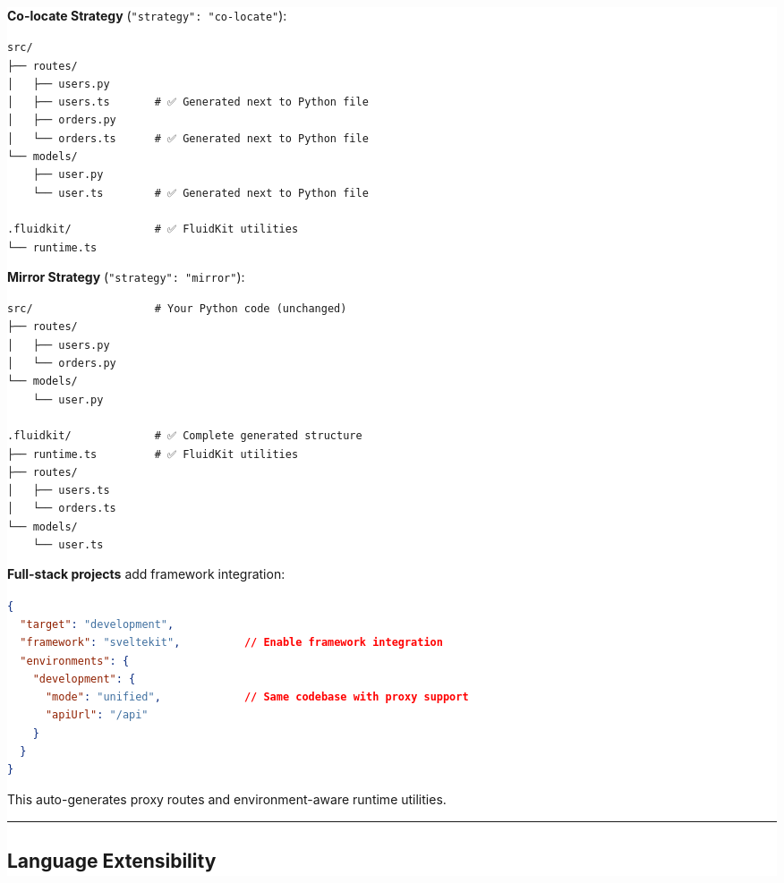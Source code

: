 **Co-locate Strategy** (`"strategy": "co-locate"`):
```
src/
├── routes/
│   ├── users.py
│   ├── users.ts       # ✅ Generated next to Python file
│   ├── orders.py
│   └── orders.ts      # ✅ Generated next to Python file
└── models/
    ├── user.py
    └── user.ts        # ✅ Generated next to Python file

.fluidkit/             # ✅ FluidKit utilities
└── runtime.ts
```

**Mirror Strategy** (`"strategy": "mirror"`):
```
src/                   # Your Python code (unchanged)
├── routes/
│   ├── users.py
│   └── orders.py
└── models/
    └── user.py

.fluidkit/             # ✅ Complete generated structure
├── runtime.ts         # ✅ FluidKit utilities
├── routes/
│   ├── users.ts
│   └── orders.ts
└── models/
    └── user.ts
```

**Full-stack projects** add framework integration:
```json
{
  "target": "development",
  "framework": "sveltekit",          // Enable framework integration
  "environments": {
    "development": {
      "mode": "unified",             // Same codebase with proxy support
      "apiUrl": "/api"
    }
  }
}
```

This auto-generates proxy routes and environment-aware runtime utilities.


---
## Language Extensibility
